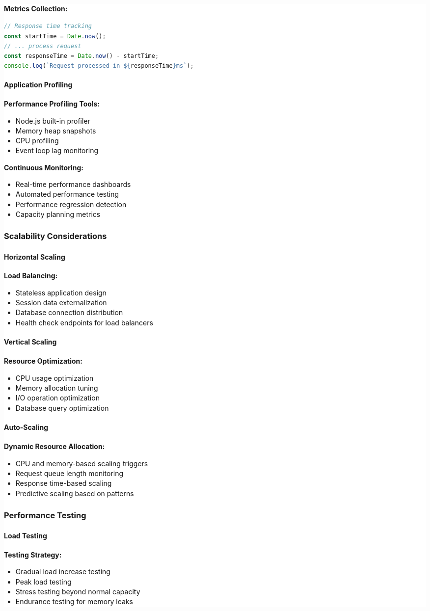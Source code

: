 **Metrics Collection:**
```javascript
// Response time tracking
const startTime = Date.now();
// ... process request
const responseTime = Date.now() - startTime;
console.log(`Request processed in ${responseTime}ms`);
```

#### Application Profiling

**Performance Profiling Tools:**
- Node.js built-in profiler
- Memory heap snapshots
- CPU profiling
- Event loop lag monitoring

**Continuous Monitoring:**
- Real-time performance dashboards
- Automated performance testing
- Performance regression detection
- Capacity planning metrics

### Scalability Considerations

#### Horizontal Scaling

**Load Balancing:**
- Stateless application design
- Session data externalization
- Database connection distribution
- Health check endpoints for load balancers

#### Vertical Scaling

**Resource Optimization:**
- CPU usage optimization
- Memory allocation tuning
- I/O operation optimization
- Database query optimization

#### Auto-Scaling

**Dynamic Resource Allocation:**
- CPU and memory-based scaling triggers
- Request queue length monitoring
- Response time-based scaling
- Predictive scaling based on patterns

### Performance Testing

#### Load Testing

**Testing Strategy:**
- Gradual load increase testing
- Peak load testing
- Stress testing beyond normal capacity
- Endurance testing for memory leaks

